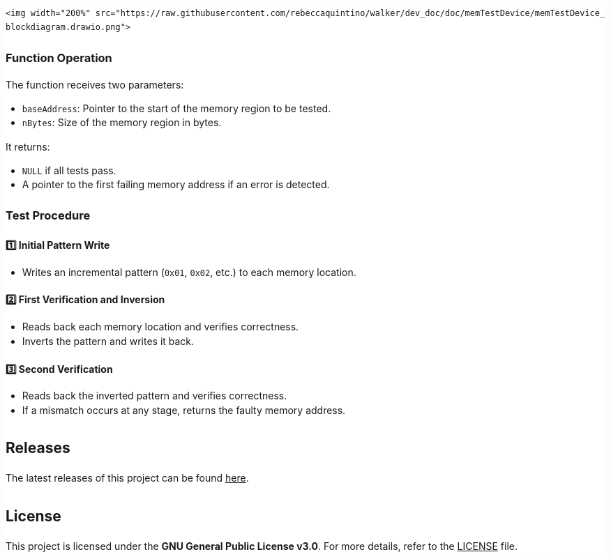     <img width="200%" src="https://raw.githubusercontent.com/rebeccaquintino/walker/dev_doc/doc/memTestDevice/memTestDevice_blockdiagram.drawio.png">
</p>

### Function Operation

The function receives two parameters:
- `baseAddress`: Pointer to the start of the memory region to be tested.
- `nBytes`: Size of the memory region in bytes.

It returns:
- `NULL` if all tests pass.
- A pointer to the first failing memory address if an error is detected.

### Test Procedure

#### 1️⃣ Initial Pattern Write
- Writes an incremental pattern (`0x01`, `0x02`, etc.) to each memory location.

#### 2️⃣ First Verification and Inversion
- Reads back each memory location and verifies correctness.
- Inverts the pattern and writes it back.

#### 3️⃣ Second Verification
- Reads back the inverted pattern and verifies correctness.
- If a mismatch occurs at any stage, returns the faulty memory address.

## Releases

The latest releases of this project can be found [here](https://github.com/rebeccaquintino/walker/releases).

## License

This project is licensed under the **GNU General Public License v3.0**. For more details, refer to the [LICENSE](https://www.gnu.org/licenses/gpl-3.0.html) file.

